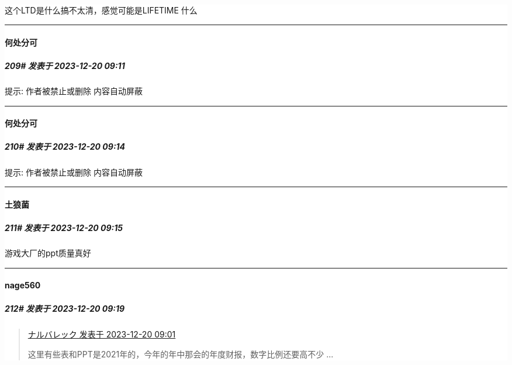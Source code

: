 这个LTD是什么搞不太清，感觉可能是LIFETIME 什么

*****

####  何处分可  
##### 209#       发表于 2023-12-20 09:11

提示: 作者被禁止或删除 内容自动屏蔽

*****

####  何处分可  
##### 210#       发表于 2023-12-20 09:14

提示: 作者被禁止或删除 内容自动屏蔽

*****

####  土狼菌  
##### 211#       发表于 2023-12-20 09:15

游戏大厂的ppt质量真好

*****

####  nage560  
##### 212#       发表于 2023-12-20 09:19

<blockquote><a href="httphttps://stage1st.com/2b/forum.php?mod=redirect&amp;goto=findpost&amp;pid=63382941&amp;ptid=2163954" target="_blank">ナルバレック 发表于 2023-12-20 09:01</a>

这里有些表和PPT是2021年的，今年的年中那会的年度财报，数字比例还要高不少 ...</blockquote>
